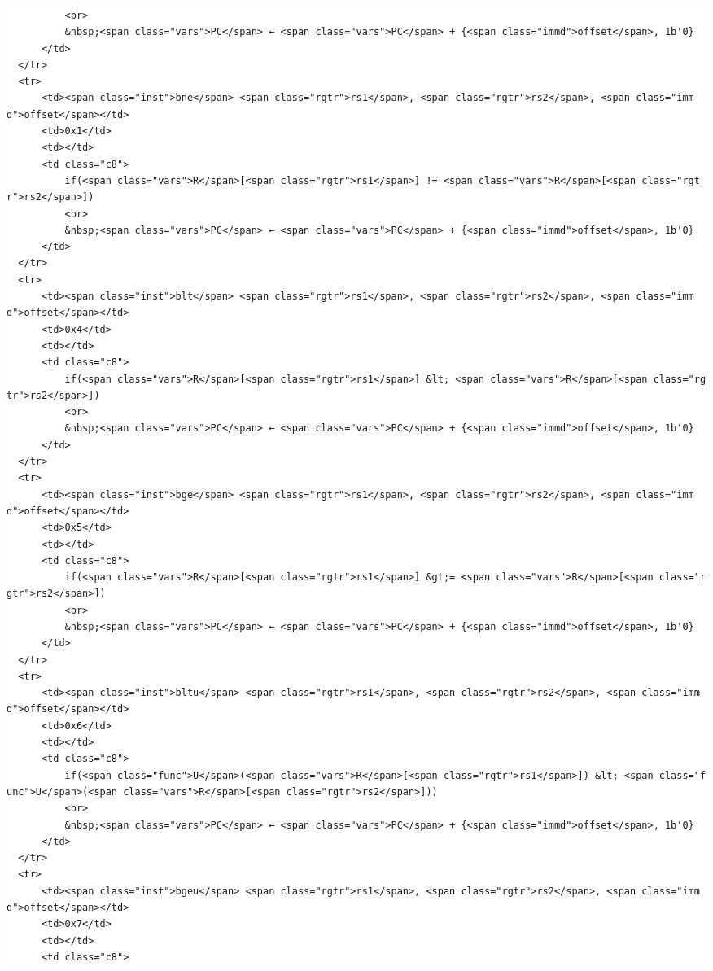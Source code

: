               <br>
              &nbsp;<span class="vars">PC</span> ← <span class="vars">PC</span> + {<span class="immd">offset</span>, 1b'0}
          </td>
      </tr>
      <tr>
          <td><span class="inst">bne</span> <span class="rgtr">rs1</span>, <span class="rgtr">rs2</span>, <span class="immd">offset</span></td>
          <td>0x1</td>
          <td></td>
          <td class="c8">
              if(<span class="vars">R</span>[<span class="rgtr">rs1</span>] != <span class="vars">R</span>[<span class="rgtr">rs2</span>]) 
              <br>
              &nbsp;<span class="vars">PC</span> ← <span class="vars">PC</span> + {<span class="immd">offset</span>, 1b'0}
          </td>
      </tr>
      <tr>
          <td><span class="inst">blt</span> <span class="rgtr">rs1</span>, <span class="rgtr">rs2</span>, <span class="immd">offset</span></td>
          <td>0x4</td>
          <td></td>
          <td class="c8">
              if(<span class="vars">R</span>[<span class="rgtr">rs1</span>] &lt; <span class="vars">R</span>[<span class="rgtr">rs2</span>]) 
              <br>
              &nbsp;<span class="vars">PC</span> ← <span class="vars">PC</span> + {<span class="immd">offset</span>, 1b'0}
          </td>
      </tr>
      <tr>
          <td><span class="inst">bge</span> <span class="rgtr">rs1</span>, <span class="rgtr">rs2</span>, <span class="immd">offset</span></td>
          <td>0x5</td>
          <td></td>
          <td class="c8">
              if(<span class="vars">R</span>[<span class="rgtr">rs1</span>] &gt;= <span class="vars">R</span>[<span class="rgtr">rs2</span>]) 
              <br>
              &nbsp;<span class="vars">PC</span> ← <span class="vars">PC</span> + {<span class="immd">offset</span>, 1b'0}
          </td>
      </tr>
      <tr>
          <td><span class="inst">bltu</span> <span class="rgtr">rs1</span>, <span class="rgtr">rs2</span>, <span class="immd">offset</span></td>
          <td>0x6</td>
          <td></td>
          <td class="c8">
              if(<span class="func">U</span>(<span class="vars">R</span>[<span class="rgtr">rs1</span>]) &lt; <span class="func">U</span>(<span class="vars">R</span>[<span class="rgtr">rs2</span>])) 
              <br>
              &nbsp;<span class="vars">PC</span> ← <span class="vars">PC</span> + {<span class="immd">offset</span>, 1b'0}
          </td>
      </tr>
      <tr>
          <td><span class="inst">bgeu</span> <span class="rgtr">rs1</span>, <span class="rgtr">rs2</span>, <span class="immd">offset</span></td>
          <td>0x7</td>
          <td></td>
          <td class="c8">